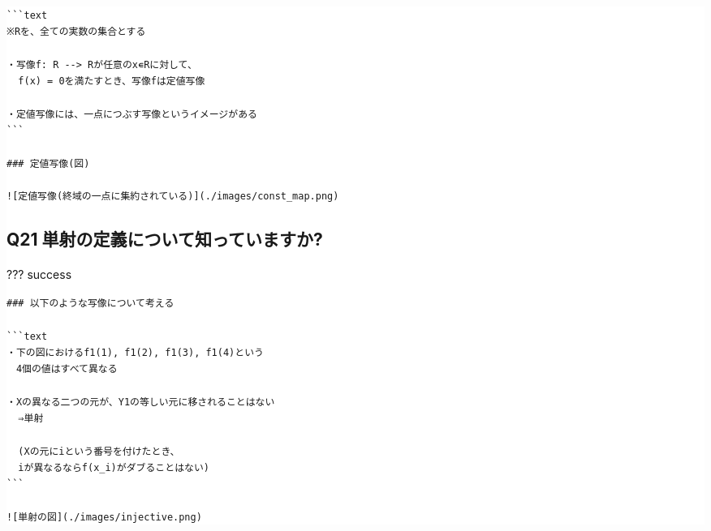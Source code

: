     ```text
    ※Rを、全ての実数の集合とする

    ・写像f: R --> Rが任意のx∊Rに対して、
      f(x) = 0を満たすとき、写像fは定値写像

    ・定値写像には、一点につぶす写像というイメージがある
    ```

    ### 定値写像(図)

    ![定値写像(終域の一点に集約されている)](./images/const_map.png)

## Q21 単射の定義について知っていますか?

??? success

    ### 以下のような写像について考える

    ```text
    ・下の図におけるf1(1), f1(2), f1(3), f1(4)という
    　4個の値はすべて異なる

    ・Xの異なる二つの元が、Y1の等しい元に移されることはない
      ⇒単射

      (Xの元にiという番号を付けたとき、
      iが異なるならf(x_i)がダブることはない)
    ```

    ![単射の図](./images/injective.png)
